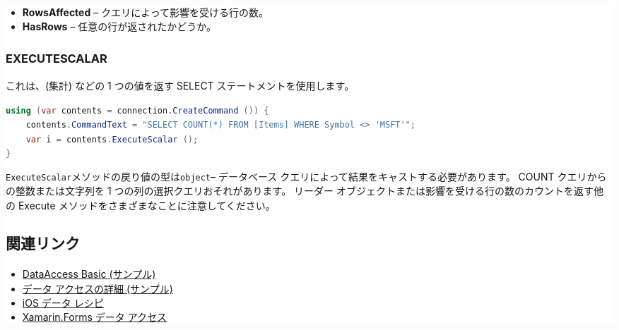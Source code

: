 -  **RowsAffected** – クエリによって影響を受ける行の数。
-  **HasRows** – 任意の行が返されたかどうか。


### <a name="executescalar"></a>EXECUTESCALAR

これは、(集計) などの 1 つの値を返す SELECT ステートメントを使用します。

```csharp
using (var contents = connection.CreateCommand ()) {
    contents.CommandText = "SELECT COUNT(*) FROM [Items] WHERE Symbol <> 'MSFT'";
    var i = contents.ExecuteScalar ();
}
```

`ExecuteScalar`メソッドの戻り値の型は`object`– データベース クエリによって結果をキャストする必要があります。 COUNT クエリからの整数または文字列を 1 つの列の選択クエリおそれがあります。 リーダー オブジェクトまたは影響を受ける行の数のカウントを返す他の Execute メソッドをさまざまなことに注意してください。


## <a name="related-links"></a>関連リンク

- [DataAccess Basic (サンプル)](https://github.com/xamarin/mobile-samples/tree/master/DataAccess/Basic)
- [データ アクセスの詳細 (サンプル)](https://github.com/xamarin/mobile-samples/tree/master/DataAccess/Advanced)
- [iOS データ レシピ](https://developer.xamarin.com/recipes/ios/data/sqlite/)
- [Xamarin.Forms データ アクセス](~/xamarin-forms/app-fundamentals/databases.md)
